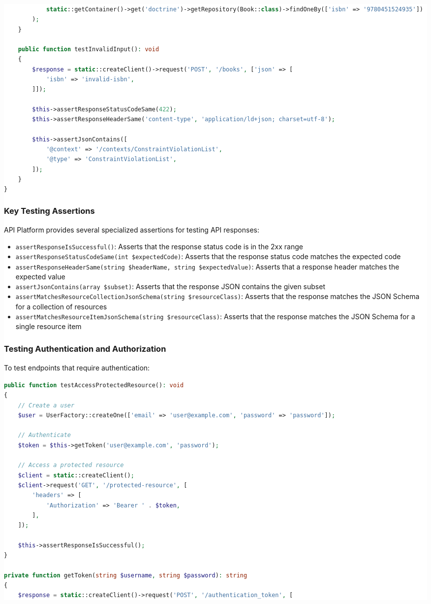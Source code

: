 ```php
            static::getContainer()->get('doctrine')->getRepository(Book::class)->findOneBy(['isbn' => '9780451524935'])
        );
    }

    public function testInvalidInput(): void
    {
        $response = static::createClient()->request('POST', '/books', ['json' => [
            'isbn' => 'invalid-isbn',
        ]]);

        $this->assertResponseStatusCodeSame(422);
        $this->assertResponseHeaderSame('content-type', 'application/ld+json; charset=utf-8');
        
        $this->assertJsonContains([
            '@context' => '/contexts/ConstraintViolationList',
            '@type' => 'ConstraintViolationList',
        ]);
    }
}
```

### Key Testing Assertions

API Platform provides several specialized assertions for testing API responses:

- `assertResponseIsSuccessful()`: Asserts that the response status code is in the 2xx range
- `assertResponseStatusCodeSame(int $expectedCode)`: Asserts that the response status code matches the expected code
- `assertResponseHeaderSame(string $headerName, string $expectedValue)`: Asserts that a response header matches the expected value
- `assertJsonContains(array $subset)`: Asserts that the response JSON contains the given subset
- `assertMatchesResourceCollectionJsonSchema(string $resourceClass)`: Asserts that the response matches the JSON Schema for a collection of resources
- `assertMatchesResourceItemJsonSchema(string $resourceClass)`: Asserts that the response matches the JSON Schema for a single resource item

### Testing Authentication and Authorization

To test endpoints that require authentication:

```php
public function testAccessProtectedResource(): void
{
    // Create a user
    $user = UserFactory::createOne(['email' => 'user@example.com', 'password' => 'password']);
    
    // Authenticate
    $token = $this->getToken('user@example.com', 'password');
    
    // Access a protected resource
    $client = static::createClient();
    $client->request('GET', '/protected-resource', [
        'headers' => [
            'Authorization' => 'Bearer ' . $token,
        ],
    ]);
    
    $this->assertResponseIsSuccessful();
}

private function getToken(string $username, string $password): string
{
    $response = static::createClient()->request('POST', '/authentication_token', [
```